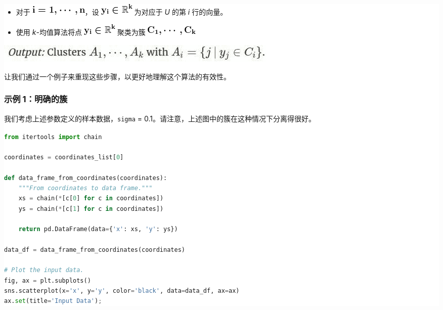 +   对于 ![Equation](img/95ed894fa54521bff2c75a83dd08aea0.png)，设 ![Equation](img/2c527f8105d1c5242fee69dc31707f29.png) 为对应于 *U* 的第 *i* 行的向量。

+   使用 *k*-均值算法将点 ![Equation](img/2c527f8105d1c5242fee69dc31707f29.png) 聚类为簇 ![Equation](img/477b4ba9f8acdbd306b0f6d105825c18.png)

![Figure](img/9bc86f62df7589ebf0ebd687c7e37f5e.png)

让我们通过一个例子来重现这些步骤，以更好地理解这个算法的有效性。

### 示例 1：明确的簇

我们考虑上述参数定义的样本数据，`sigma` = 0.1。请注意，上述图中的簇在这种情况下分离得很好。

```py
from itertools import chain

coordinates = coordinates_list[0]

def data_frame_from_coordinates(coordinates): 
    """From coordinates to data frame."""
    xs = chain(*[c[0] for c in coordinates])
    ys = chain(*[c[1] for c in coordinates])

    return pd.DataFrame(data={'x': xs, 'y': ys})

data_df = data_frame_from_coordinates(coordinates)

# Plot the input data.
fig, ax = plt.subplots()
sns.scatterplot(x='x', y='y', color='black', data=data_df, ax=ax)
ax.set(title='Input Data');
```

